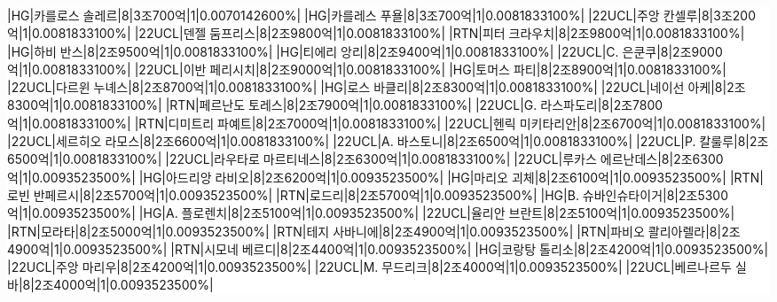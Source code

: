 |HG|카를로스 솔레르|8|3조700억|1|0.0070142600%|
|HG|카를레스 푸욜|8|3조700억|1|0.0081833100%|
|22UCL|주앙 칸셀루|8|3조200억|1|0.0081833100%|
|22UCL|덴젤 둠프리스|8|2조9800억|1|0.0081833100%|
|RTN|피터 크라우치|8|2조9800억|1|0.0081833100%|
|HG|하비 반스|8|2조9500억|1|0.0081833100%|
|HG|티에리 앙리|8|2조9400억|1|0.0081833100%|
|22UCL|C. 은쿤쿠|8|2조9000억|1|0.0081833100%|
|22UCL|이반 페리시치|8|2조9000억|1|0.0081833100%|
|HG|토머스 파티|8|2조8900억|1|0.0081833100%|
|22UCL|다르윈 누녜스|8|2조8700억|1|0.0081833100%|
|HG|로스 바클리|8|2조8300억|1|0.0081833100%|
|22UCL|네이선 아케|8|2조8300억|1|0.0081833100%|
|RTN|페르난도 토레스|8|2조7900억|1|0.0081833100%|
|22UCL|G. 라스파도리|8|2조7800억|1|0.0081833100%|
|RTN|디미트리 파예트|8|2조7000억|1|0.0081833100%|
|22UCL|헨릭 미키타리안|8|2조6700억|1|0.0081833100%|
|22UCL|세르히오 라모스|8|2조6600억|1|0.0081833100%|
|22UCL|A. 바스토니|8|2조6500억|1|0.0081833100%|
|22UCL|P. 칼룰루|8|2조6500억|1|0.0081833100%|
|22UCL|라우타로 마르티네스|8|2조6300억|1|0.0081833100%|
|22UCL|루카스 에르난데스|8|2조6300억|1|0.0093523500%|
|HG|아드리앙 라비오|8|2조6200억|1|0.0093523500%|
|HG|마리오 괴체|8|2조6100억|1|0.0093523500%|
|RTN|로빈 반페르시|8|2조5700억|1|0.0093523500%|
|RTN|로드리|8|2조5700억|1|0.0093523500%|
|HG|B. 슈바인슈타이거|8|2조5300억|1|0.0093523500%|
|HG|A. 플로렌치|8|2조5100억|1|0.0093523500%|
|22UCL|율리안 브란트|8|2조5100억|1|0.0093523500%|
|RTN|모라타|8|2조5000억|1|0.0093523500%|
|RTN|테지 사바니에|8|2조4900억|1|0.0093523500%|
|RTN|파비오 콸리아렐라|8|2조4900억|1|0.0093523500%|
|RTN|시모네 베르디|8|2조4400억|1|0.0093523500%|
|HG|코랑탕 톨리소|8|2조4200억|1|0.0093523500%|
|22UCL|주앙 마리우|8|2조4200억|1|0.0093523500%|
|22UCL|M. 무드리크|8|2조4000억|1|0.0093523500%|
|22UCL|베르나르두 실바|8|2조4000억|1|0.0093523500%|